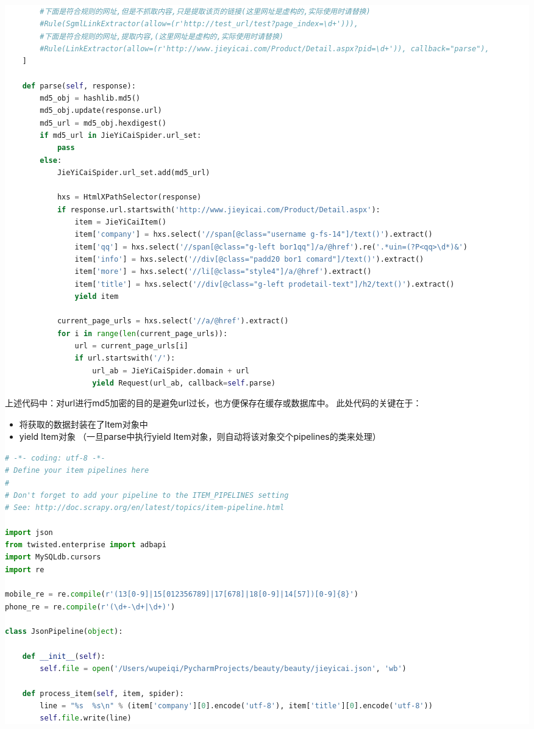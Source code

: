 ```python
        #下面是符合规则的网址,但是不抓取内容,只是提取该页的链接(这里网址是虚构的,实际使用时请替换)
        #Rule(SgmlLinkExtractor(allow=(r'http://test_url/test?page_index=\d+'))),
        #下面是符合规则的网址,提取内容,(这里网址是虚构的,实际使用时请替换)
        #Rule(LinkExtractor(allow=(r'http://www.jieyicai.com/Product/Detail.aspx?pid=\d+')), callback="parse"),
    ]
 
    def parse(self, response):
        md5_obj = hashlib.md5()
        md5_obj.update(response.url)
        md5_url = md5_obj.hexdigest()
        if md5_url in JieYiCaiSpider.url_set:
            pass
        else:
            JieYiCaiSpider.url_set.add(md5_url)
            
            hxs = HtmlXPathSelector(response)
            if response.url.startswith('http://www.jieyicai.com/Product/Detail.aspx'):
                item = JieYiCaiItem()
                item['company'] = hxs.select('//span[@class="username g-fs-14"]/text()').extract()
                item['qq'] = hxs.select('//span[@class="g-left bor1qq"]/a/@href').re('.*uin=(?P<qq>\d*)&')
                item['info'] = hxs.select('//div[@class="padd20 bor1 comard"]/text()').extract()
                item['more'] = hxs.select('//li[@class="style4"]/a/@href').extract()
                item['title'] = hxs.select('//div[@class="g-left prodetail-text"]/h2/text()').extract()
                yield item
 
            current_page_urls = hxs.select('//a/@href').extract()
            for i in range(len(current_page_urls)):
                url = current_page_urls[i]
                if url.startswith('/'):
                    url_ab = JieYiCaiSpider.domain + url
                    yield Request(url_ab, callback=self.parse)
```                    

上述代码中：对url进行md5加密的目的是避免url过长，也方便保存在缓存或数据库中。
此处代码的关键在于：
* 将获取的数据封装在了Item对象中
* yield Item对象 （一旦parse中执行yield Item对象，则自动将该对象交个pipelines的类来处理）

```python
# -*- coding: utf-8 -*-
# Define your item pipelines here
#
# Don't forget to add your pipeline to the ITEM_PIPELINES setting
# See: http://doc.scrapy.org/en/latest/topics/item-pipeline.html
 
import json
from twisted.enterprise import adbapi
import MySQLdb.cursors
import re
 
mobile_re = re.compile(r'(13[0-9]|15[012356789]|17[678]|18[0-9]|14[57])[0-9]{8}')
phone_re = re.compile(r'(\d+-\d+|\d+)')
 
class JsonPipeline(object):
 
    def __init__(self):
        self.file = open('/Users/wupeiqi/PycharmProjects/beauty/beauty/jieyicai.json', 'wb')
 
    def process_item(self, item, spider):
        line = "%s  %s\n" % (item['company'][0].encode('utf-8'), item['title'][0].encode('utf-8'))
        self.file.write(line)
```